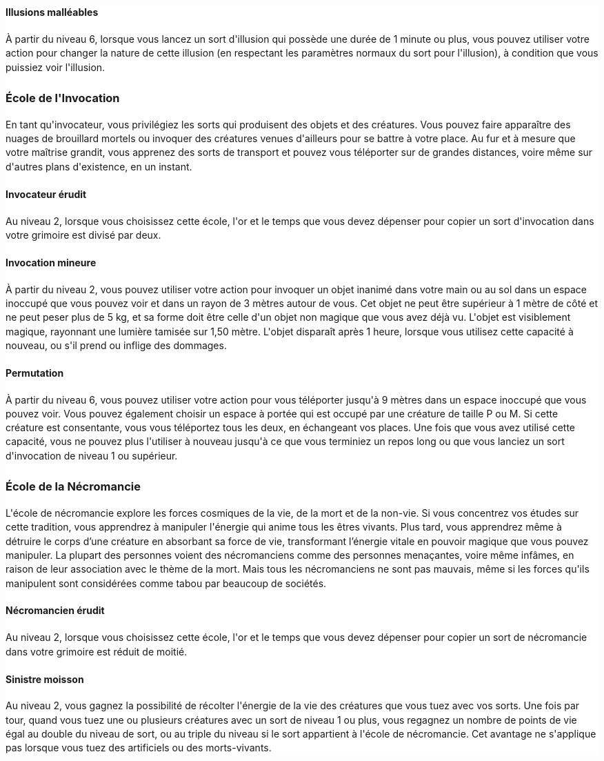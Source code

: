 #### Illusions malléables
À partir du niveau 6, lorsque vous lancez un sort d'illusion qui possède une durée de 1 minute ou plus, vous pouvez utiliser votre action pour changer la nature de cette illusion (en respectant les paramètres normaux du sort pour l'illusion), à condition que vous puissiez voir l'illusion.

### École de l'Invocation
En tant qu'invocateur, vous privilégiez les sorts qui produisent des objets et des créatures. Vous pouvez faire apparaître des nuages de brouillard mortels ou invoquer des créatures venues d'ailleurs pour se battre à votre place. Au fur et à mesure que votre maîtrise grandit, vous apprenez des sorts de transport et pouvez vous téléporter sur de grandes distances, voire même sur d'autres plans d'existence, en un instant.

#### Invocateur érudit
Au niveau 2, lorsque vous choisissez cette école, l'or et le temps que vous devez dépenser pour copier un sort d'invocation dans votre grimoire est divisé par deux.

#### Invocation mineure
À partir du niveau 2, vous pouvez utiliser votre action pour invoquer un objet inanimé dans votre main ou au sol dans un espace inoccupé que vous pouvez voir et dans un rayon de 3 mètres autour de vous. Cet objet ne peut être supérieur à 1 mètre de côté et ne peut peser plus de 5 kg, et sa forme doit être celle d'un objet non magique que vous avez déjà vu. L'objet est visiblement magique, rayonnant une lumière tamisée sur 1,50 mètre. L'objet disparaît après 1 heure, lorsque vous utilisez cette capacité à nouveau, ou s'il prend ou inflige des dommages.

#### Permutation
À partir du niveau 6, vous pouvez utiliser votre action pour vous téléporter jusqu'à 9 mètres dans un espace inoccupé que vous pouvez voir. Vous pouvez également choisir un espace à portée qui est occupé par une créature de taille P ou M. Si cette créature est consentante, vous vous téléportez tous les deux, en échangeant vos places. Une fois que vous avez utilisé cette capacité, vous ne pouvez plus l'utiliser à nouveau jusqu'à ce que vous terminiez un repos long ou que vous lanciez un sort d'invocation de niveau 1 ou supérieur.

### École de la Nécromancie
L'école de nécromancie explore les forces cosmiques de la vie, de la mort et de la non-vie. Si vous concentrez vos études sur cette tradition, vous apprendrez à manipuler l'énergie qui anime tous les êtres vivants. Plus tard, vous apprendrez même à détruire le corps d’une créature en absorbant sa force de vie, transformant l’énergie vitale en pouvoir magique que vous pouvez manipuler. La plupart des personnes voient des nécromanciens comme des personnes menaçantes, voire même infâmes, en raison de leur association avec le thème de la mort. Mais tous les nécromanciens ne sont pas mauvais, même si les forces qu'ils manipulent sont considérées comme tabou par beaucoup de sociétés.

#### Nécromancien érudit
Au niveau 2, lorsque vous choisissez cette école, l'or et le temps que vous devez dépenser pour copier un sort de nécromancie dans votre grimoire est réduit de moitié.

#### Sinistre moisson
Au niveau 2, vous gagnez la possibilité de récolter l'énergie de la vie des créatures que vous tuez avec vos sorts. Une fois par tour, quand vous tuez une ou plusieurs créatures avec un sort de niveau 1 ou plus, vous regagnez un nombre de points de vie égal au double du niveau de sort, ou au triple du niveau si le sort appartient à l'école de nécromancie. Cet avantage ne s'applique pas lorsque vous tuez des artificiels ou des morts-vivants.
